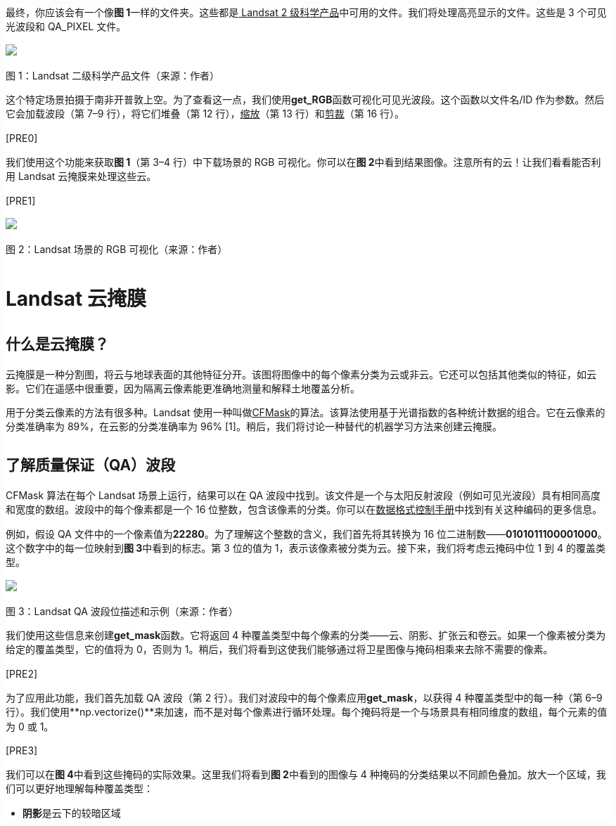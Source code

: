 最终，你应该会有一个像**图 1**一样的文件夹。这些都是[ Landsat 2 级科学产品](https://www.usgs.gov/landsat-missions/landsat-collection-2-level-2-science-products)中可用的文件。我们将处理高亮显示的文件。这些是 3 个可见光波段和 QA_PIXEL 文件。

![](../Images/b845ab3da664b3198809738ea990de2d.png)

图 1：Landsat 二级科学产品文件（来源：作者）

这个特定场景拍摄于南非开普敦上空。为了查看这一点，我们使用**get_RGB**函数可视化可见光波段。这个函数以文件名/ID 作为参数。然后它会加载波段（第 7–9 行），将它们堆叠（第 12 行），[缩放](https://www.usgs.gov/faqs/how-do-i-use-scale-factor-landsat-level-2-science-products)（第 13 行）和[剪裁](/visualising-the-rgb-channels-of-satellite-images-with-python-6d541af1f98d)（第 16 行）。

[PRE0]

我们使用这个功能来获取**图 1**（第 3–4 行）中下载场景的 RGB 可视化。你可以在**图 2**中看到结果图像。注意所有的云！让我们看看能否利用 Landsat 云掩膜来处理这些云。

[PRE1]

![](../Images/89908ec1b1269cf93dc7accc1c6ca975.png)

图 2：Landsat 场景的 RGB 可视化（来源：作者）

# Landsat 云掩膜

## 什么是云掩膜？

云掩膜是一种分割图，将云与地球表面的其他特征分开。该图将图像中的每个像素分类为云或非云。它还可以包括其他类似的特征，如云影。它们在遥感中很重要，因为隔离云像素能更准确地测量和解释土地覆盖分析。

用于分类云像素的方法有很多种。Landsat 使用一种叫做[CFMask](https://www.usgs.gov/landsat-missions/cfmask-algorithm)的算法。该算法使用基于光谱指数的各种统计数据的组合。它在云像素的分类准确率为 89%，在云影的分类准确率为 96% [1]。稍后，我们将讨论一种替代的机器学习方法来创建云掩膜。

## 了解质量保证（QA）波段

CFMask 算法在每个 Landsat 场景上运行，结果可以在 QA 波段中找到。该文件是一个与太阳反射波段（例如可见光波段）具有相同高度和宽度的数组。波段中的每个像素都是一个 16 位整数，包含该像素的分类。你可以在[数据格式控制手册](https://www.usgs.gov/media/files/landsat-8-9-olitirs-collection-2-level-2-data-format-control-book)中找到有关这种编码的更多信息。

例如，假设 QA 文件中的一个像素值为**22280**。为了理解这个整数的含义，我们首先将其转换为 16 位二进制数——**0101011100001000**。这个数字中的每一位映射到**图 3**中看到的标志。第 3 位的值为 1，表示该像素被分类为云。接下来，我们将考虑云掩码中位 1 到 4 的覆盖类型。

![](../Images/bc422ce67a78418a67fa3204c49036b9.png)

图 3：Landsat QA 波段位描述和示例（来源：作者）

我们使用这些信息来创建**get_mask**函数。它将返回 4 种覆盖类型中每个像素的分类——云、阴影、扩张云和卷云。如果一个像素被分类为给定的覆盖类型，它的值将为 0，否则为 1。稍后，我们将看到这使我们能够通过将卫星图像与掩码相乘来去除不需要的像素。

[PRE2]

为了应用此功能，我们首先加载 QA 波段（第 2 行）。我们对波段中的每个像素应用**get_mask**，以获得 4 种覆盖类型中的每一种（第 6–9 行）。我们使用**np.vectorize()**来加速，而不是对每个像素进行循环处理。每个掩码将是一个与场景具有相同维度的数组，每个元素的值为 0 或 1。

[PRE3]

我们可以在**图 4**中看到这些掩码的实际效果。这里我们将看到**图 2**中看到的图像与 4 种掩码的分类结果以不同颜色叠加。放大一个区域，我们可以更好地理解每种覆盖类型：

+   **阴影**是云下的较暗区域
